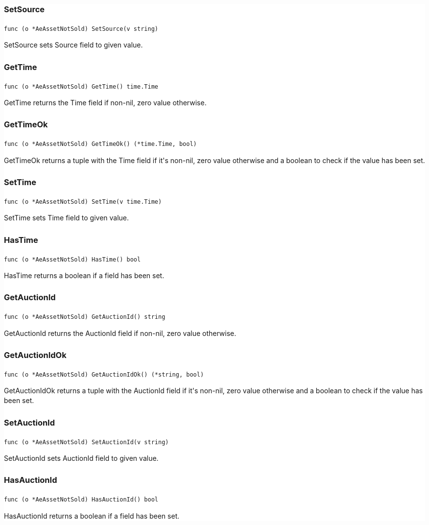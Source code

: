 ### SetSource

`func (o *AeAssetNotSold) SetSource(v string)`

SetSource sets Source field to given value.


### GetTime

`func (o *AeAssetNotSold) GetTime() time.Time`

GetTime returns the Time field if non-nil, zero value otherwise.

### GetTimeOk

`func (o *AeAssetNotSold) GetTimeOk() (*time.Time, bool)`

GetTimeOk returns a tuple with the Time field if it's non-nil, zero value otherwise
and a boolean to check if the value has been set.

### SetTime

`func (o *AeAssetNotSold) SetTime(v time.Time)`

SetTime sets Time field to given value.

### HasTime

`func (o *AeAssetNotSold) HasTime() bool`

HasTime returns a boolean if a field has been set.

### GetAuctionId

`func (o *AeAssetNotSold) GetAuctionId() string`

GetAuctionId returns the AuctionId field if non-nil, zero value otherwise.

### GetAuctionIdOk

`func (o *AeAssetNotSold) GetAuctionIdOk() (*string, bool)`

GetAuctionIdOk returns a tuple with the AuctionId field if it's non-nil, zero value otherwise
and a boolean to check if the value has been set.

### SetAuctionId

`func (o *AeAssetNotSold) SetAuctionId(v string)`

SetAuctionId sets AuctionId field to given value.

### HasAuctionId

`func (o *AeAssetNotSold) HasAuctionId() bool`

HasAuctionId returns a boolean if a field has been set.
